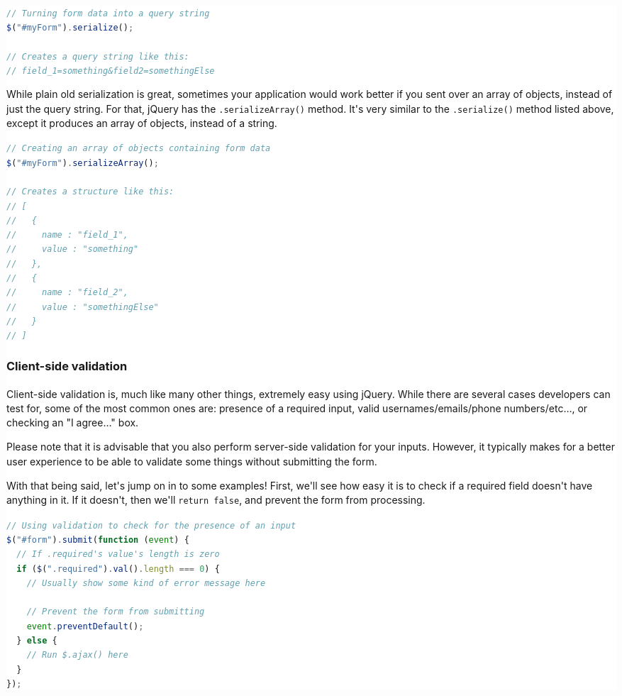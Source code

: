 ```js
// Turning form data into a query string
$("#myForm").serialize();

// Creates a query string like this:
// field_1=something&field2=somethingElse
```

While plain old serialization is great, sometimes your application would work better if you sent over an array of objects, instead of just the query string. For that, jQuery has the `.serializeArray()` method. It's very similar to the `.serialize()` method listed above, except it produces an array of objects, instead of a string.

```js
// Creating an array of objects containing form data
$("#myForm").serializeArray();

// Creates a structure like this:
// [
//   {
//     name : "field_1",
//     value : "something"
//   },
//   {
//     name : "field_2",
//     value : "somethingElse"
//   }
// ]
```

### Client-side validation

Client-side validation is, much like many other things, extremely easy using jQuery. While there are several cases developers can test for, some of the most common ones are: presence of a required input, valid usernames/emails/phone numbers/etc&hellip;, or checking an "I agree&hellip;" box.

Please note that it is advisable that you also perform server-side validation for your inputs. However, it typically makes for a better user experience to be able to validate some things without submitting the form.

With that being said, let's jump on in to some examples! First, we'll see how easy it is to check if a required field doesn't have anything in it. If it doesn't, then we'll `return false`, and prevent the form from processing.

```js
// Using validation to check for the presence of an input
$("#form").submit(function (event) {
  // If .required's value's length is zero
  if ($(".required").val().length === 0) {
    // Usually show some kind of error message here

    // Prevent the form from submitting
    event.preventDefault();
  } else {
    // Run $.ajax() here
  }
});
```
